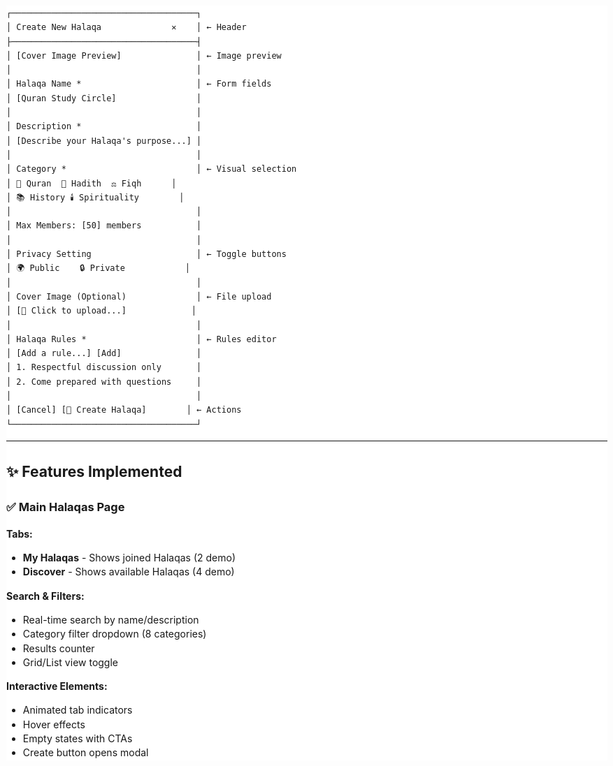 ```
┌─────────────────────────────────────┐
│ Create New Halaqa              ✕    │ ← Header
├─────────────────────────────────────┤
│ [Cover Image Preview]               │ ← Image preview
│                                     │
│ Halaqa Name *                       │ ← Form fields
│ [Quran Study Circle]                │
│                                     │
│ Description *                       │
│ [Describe your Halaqa's purpose...] │
│                                     │
│ Category *                          │ ← Visual selection
│ 📖 Quran  📜 Hadith  ⚖️ Fiqh      │
│ 📚 History 🕯️ Spirituality        │
│                                     │
│ Max Members: [50] members           │
│                                     │
│ Privacy Setting                     │ ← Toggle buttons
│ 🌍 Public    🔒 Private            │
│                                     │
│ Cover Image (Optional)              │ ← File upload
│ [📁 Click to upload...]             │
│                                     │
│ Halaqa Rules *                      │ ← Rules editor
│ [Add a rule...] [Add]               │
│ 1. Respectful discussion only       │
│ 2. Come prepared with questions     │
│                                     │
│ [Cancel] [📖 Create Halaqa]        │ ← Actions
└─────────────────────────────────────┘
```

---

## ✨ Features Implemented

### ✅ Main Halaqas Page

**Tabs:**
- **My Halaqas** - Shows joined Halaqas (2 demo)
- **Discover** - Shows available Halaqas (4 demo)

**Search & Filters:**
- Real-time search by name/description
- Category filter dropdown (8 categories)
- Results counter
- Grid/List view toggle

**Interactive Elements:**
- Animated tab indicators
- Hover effects
- Empty states with CTAs
- Create button opens modal
